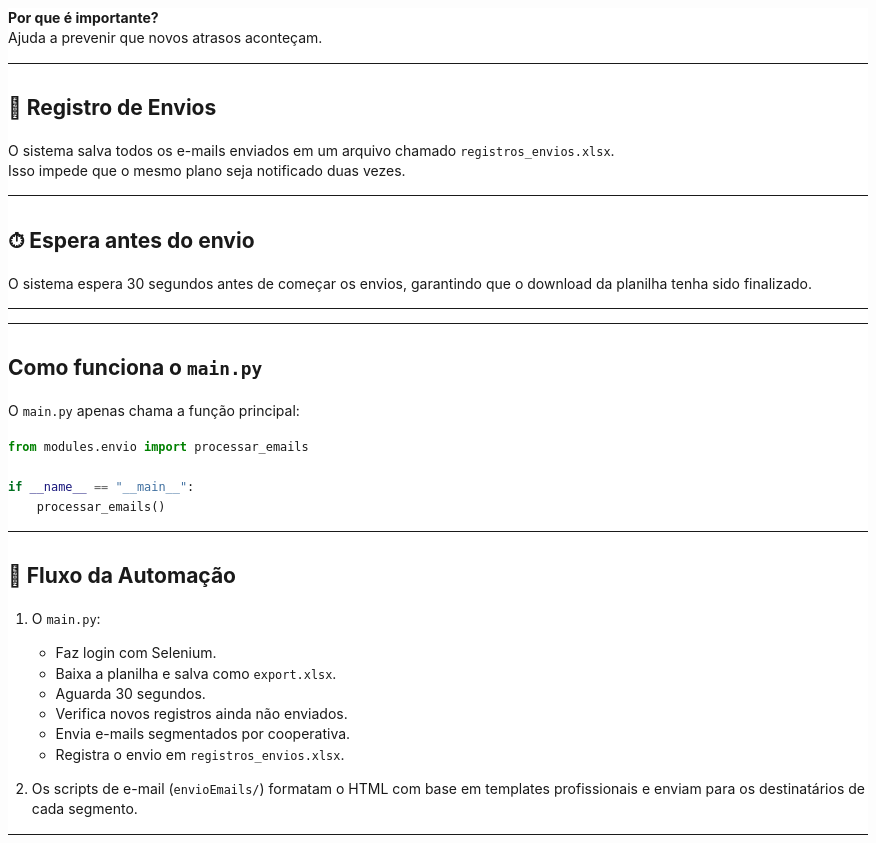 **Por que é importante?**  
Ajuda a prevenir que novos atrasos aconteçam.

---

## 💾 Registro de Envios

O sistema salva todos os e-mails enviados em um arquivo chamado `registros_envios.xlsx`.  
Isso impede que o mesmo plano seja notificado duas vezes.

---

## ⏱ Espera antes do envio

O sistema espera 30 segundos antes de começar os envios, garantindo que o download da planilha tenha sido finalizado.

---



---




## Como funciona o `main.py`

O `main.py` apenas chama a função principal:
```python
from modules.envio import processar_emails

if __name__ == "__main__":
    processar_emails()
```


---





## 🔄 Fluxo da Automação

1. O `main.py`:
   - Faz login com Selenium.
   - Baixa a planilha e salva como `export.xlsx`.
   - Aguarda 30 segundos.
   - Verifica novos registros ainda não enviados.
   - Envia e-mails segmentados por cooperativa.
   - Registra o envio em `registros_envios.xlsx`.

2. Os scripts de e-mail (`envioEmails/`) formatam o HTML com base em templates profissionais e enviam para os destinatários de cada segmento.

---
